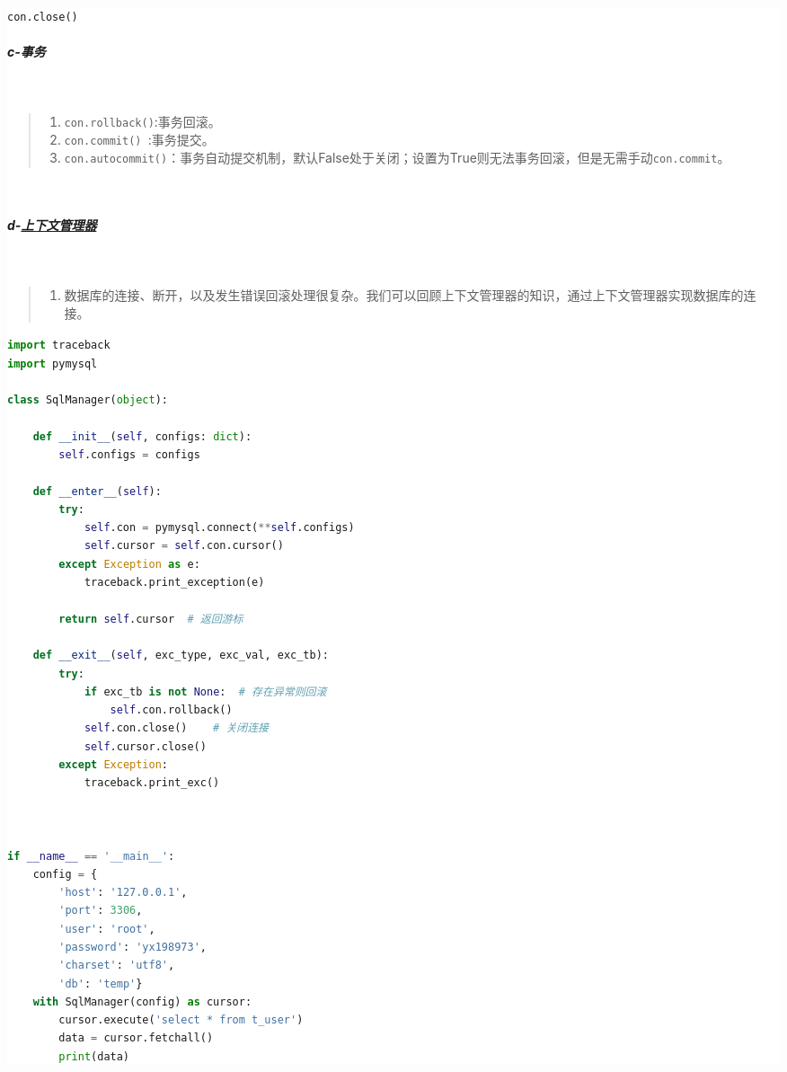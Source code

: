 ```python
con.close()
```



##### c-事务

<br>

> 1. `con.rollback()`:事务回滚。
> 2. `con.commit() `:事务提交。
> 3. `con.autocommit()`：事务自动提交机制，默认False处于关闭；设置为True则无法事务回滚，但是无需手动`con.commit`。

<br>

##### d-[上下文管理器](./10.文件IO.md)

<br>

> 1. 数据库的连接、断开，以及发生错误回滚处理很复杂。我们可以回顾上下文管理器的知识，通过上下文管理器实现数据库的连接。

```python
import traceback
import pymysql

class SqlManager(object):

    def __init__(self, configs: dict):
        self.configs = configs

    def __enter__(self):
        try:
            self.con = pymysql.connect(**self.configs)
            self.cursor = self.con.cursor()
        except Exception as e:
            traceback.print_exception(e)

        return self.cursor	# 返回游标

    def __exit__(self, exc_type, exc_val, exc_tb):
        try:
            if exc_tb is not None:	# 存在异常则回滚
                self.con.rollback()
            self.con.close()	# 关闭连接
            self.cursor.close()
        except Exception:
            traceback.print_exc()


            
if __name__ == '__main__':
    config = {
        'host': '127.0.0.1',
        'port': 3306, 
        'user': 'root', 
        'password': 'yx198973',
        'charset': 'utf8',
        'db': 'temp'}
    with SqlManager(config) as cursor:
        cursor.execute('select * from t_user')
        data = cursor.fetchall()
        print(data)
```
